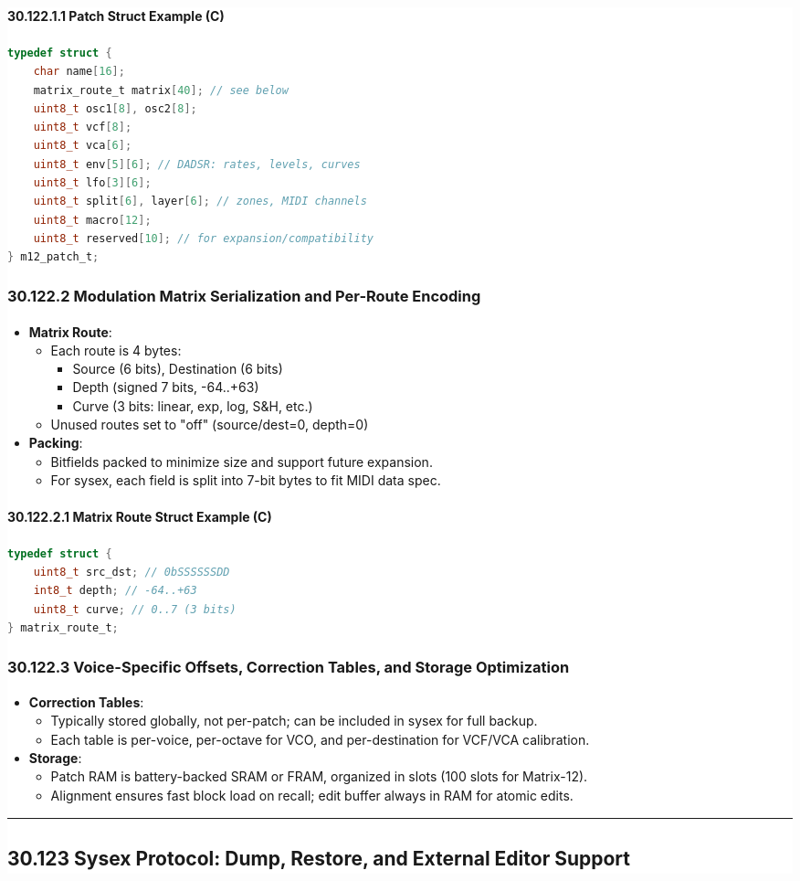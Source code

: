 #### 30.122.1.1 Patch Struct Example (C)

```c
typedef struct {
    char name[16];
    matrix_route_t matrix[40]; // see below
    uint8_t osc1[8], osc2[8];
    uint8_t vcf[8];
    uint8_t vca[6];
    uint8_t env[5][6]; // DADSR: rates, levels, curves
    uint8_t lfo[3][6];
    uint8_t split[6], layer[6]; // zones, MIDI channels
    uint8_t macro[12];
    uint8_t reserved[10]; // for expansion/compatibility
} m12_patch_t;
```

### 30.122.2 Modulation Matrix Serialization and Per-Route Encoding

- **Matrix Route**:  
  - Each route is 4 bytes:
    - Source (6 bits), Destination (6 bits)
    - Depth (signed 7 bits, -64..+63)
    - Curve (3 bits: linear, exp, log, S&H, etc.)
  - Unused routes set to "off" (source/dest=0, depth=0)
- **Packing**:  
  - Bitfields packed to minimize size and support future expansion.
  - For sysex, each field is split into 7-bit bytes to fit MIDI data spec.

#### 30.122.2.1 Matrix Route Struct Example (C)

```c
typedef struct {
    uint8_t src_dst; // 0bSSSSSSDD
    int8_t depth; // -64..+63
    uint8_t curve; // 0..7 (3 bits)
} matrix_route_t;
```

### 30.122.3 Voice-Specific Offsets, Correction Tables, and Storage Optimization

- **Correction Tables**:
  - Typically stored globally, not per-patch; can be included in sysex for full backup.
  - Each table is per-voice, per-octave for VCO, and per-destination for VCF/VCA calibration.
- **Storage**:
  - Patch RAM is battery-backed SRAM or FRAM, organized in slots (100 slots for Matrix-12).
  - Alignment ensures fast block load on recall; edit buffer always in RAM for atomic edits.

---

## 30.123 Sysex Protocol: Dump, Restore, and External Editor Support
